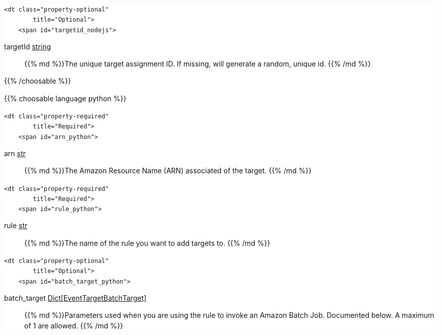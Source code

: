     <dt class="property-optional"
            title="Optional">
        <span id="targetid_nodejs">
<a href="#targetid_nodejs" style="color: inherit; text-decoration: inherit;">target<wbr>Id</a>
</span> 
        <span class="property-indicator"></span>
        <span class="property-type"><a href="https://developer.mozilla.org/en-US/docs/Web/JavaScript/Reference/Global_Objects/string">string</a></span>
    </dt>
    <dd>{{% md %}}The unique target assignment ID.  If missing, will generate a random, unique id.
{{% /md %}}</dd>

</dl>
{{% /choosable %}}


{{% choosable language python %}}
<dl class="resources-properties">

    <dt class="property-required"
            title="Required">
        <span id="arn_python">
<a href="#arn_python" style="color: inherit; text-decoration: inherit;">arn</a>
</span> 
        <span class="property-indicator"></span>
        <span class="property-type"><a href="https://docs.python.org/3/library/stdtypes.html">str</a></span>
    </dt>
    <dd>{{% md %}}The Amazon Resource Name (ARN) associated of the target.
{{% /md %}}</dd>

    <dt class="property-required"
            title="Required">
        <span id="rule_python">
<a href="#rule_python" style="color: inherit; text-decoration: inherit;">rule</a>
</span> 
        <span class="property-indicator"></span>
        <span class="property-type"><a href="https://docs.python.org/3/library/stdtypes.html">str</a></span>
    </dt>
    <dd>{{% md %}}The name of the rule you want to add targets to.
{{% /md %}}</dd>

    <dt class="property-optional"
            title="Optional">
        <span id="batch_target_python">
<a href="#batch_target_python" style="color: inherit; text-decoration: inherit;">batch_<wbr>target</a>
</span> 
        <span class="property-indicator"></span>
        <span class="property-type"><a href="#eventtargetbatchtarget">Dict[Event<wbr>Target<wbr>Batch<wbr>Target]</a></span>
    </dt>
    <dd>{{% md %}}Parameters used when you are using the rule to invoke an Amazon Batch Job. Documented below. A maximum of 1 are allowed.
{{% /md %}}</dd>
